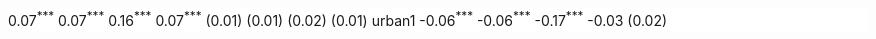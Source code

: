 </td>
<td>
0.07<sup>***</sup>
</td>
<td>
0.07<sup>***</sup>
</td>
<td>
0.16<sup>***</sup>
</td>
<td>
0.07<sup>***</sup>
</td>
</tr>
<tr>
<td style="text-align:left">
</td>
<td>
(0.01)
</td>
<td>
(0.01)
</td>
<td>
(0.02)
</td>
<td>
(0.01)
</td>
</tr>
<tr>
<td style="text-align:left">
</td>
<td>
</td>
<td>
</td>
<td>
</td>
<td>
</td>
</tr>
<tr>
<td style="text-align:left">
urban1
</td>
<td>
-0.06<sup>***</sup>
</td>
<td>
-0.06<sup>***</sup>
</td>
<td>
-0.17<sup>***</sup>
</td>
<td>
-0.03
</td>
</tr>
<tr>
<td style="text-align:left">
</td>
<td>
(0.02)